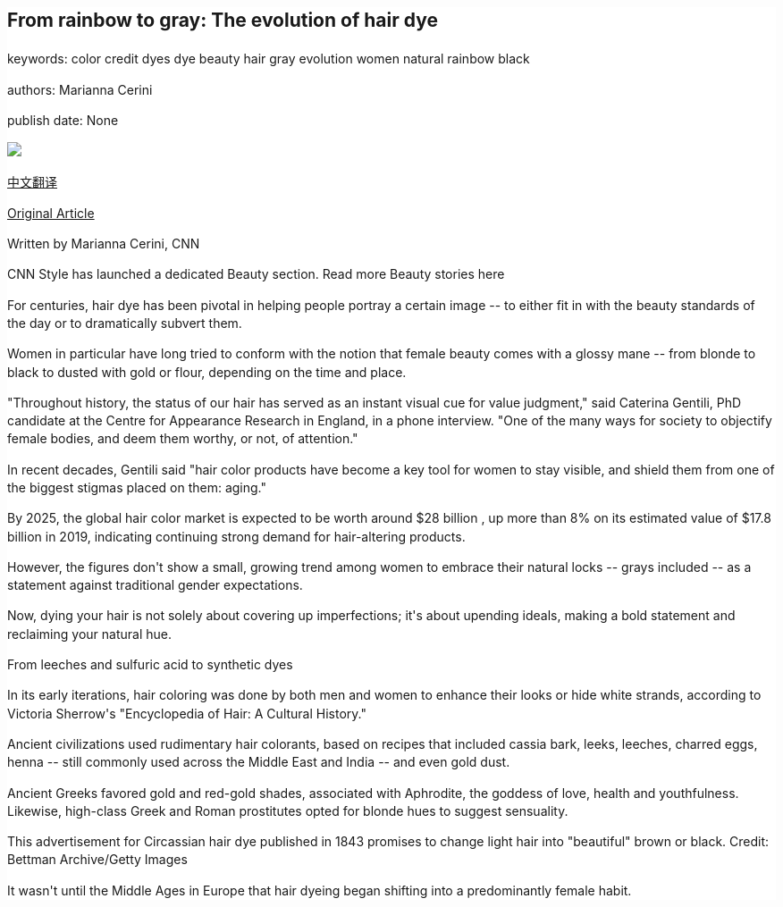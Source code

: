 ## From rainbow to gray: The evolution of hair dye

keywords: color credit dyes dye beauty hair gray evolution women natural rainbow black

authors: Marianna Cerini

publish date: None

![](https://cdn.cnn.com/cnnnext/dam/assets/200322145718-04-history-hair-dye-super-tease.jpg)

[中文翻译](From%20rainbow%20to%20gray%3A%20The%20evolution%20of%20hair%20dye_zh.md)

[Original Article](https://edition.cnn.com/style/article/hair-dye-evolution/index.html)

Written by Marianna Cerini, CNN

CNN Style has launched a dedicated Beauty section. Read more Beauty stories here

For centuries, hair dye has been pivotal in helping people portray a certain image -- to either fit in with the beauty standards of the day or to dramatically subvert them.

Women in particular have long tried to conform with the notion that female beauty comes with a glossy mane -- from blonde to black to dusted with gold or flour, depending on the time and place.

"Throughout history, the status of our hair has served as an instant visual cue for value judgment," said Caterina Gentili, PhD candidate at the Centre for Appearance Research in England, in a phone interview. "One of the many ways for society to objectify female bodies, and deem them worthy, or not, of attention."

In recent decades, Gentili said "hair color products have become a key tool for women to stay visible, and shield them from one of the biggest stigmas placed on them: aging."

By 2025, the global hair color market is expected to be worth around $28 billion , up more than 8% on its estimated value of $17.8 billion in 2019, indicating continuing strong demand for hair-altering products.

However, the figures don't show a small, growing trend among women to embrace their natural locks -- grays included -- as a statement against traditional gender expectations.

Now, dying your hair is not solely about covering up imperfections; it's about upending ideals, making a bold statement and reclaiming your natural hue.

From leeches and sulfuric acid to synthetic dyes

In its early iterations, hair coloring was done by both men and women to enhance their looks or hide white strands, according to Victoria Sherrow's "Encyclopedia of Hair: A Cultural History."

Ancient civilizations used rudimentary hair colorants, based on recipes that included cassia bark, leeks, leeches, charred eggs, henna -- still commonly used across the Middle East and India -- and even gold dust.

Ancient Greeks favored gold and red-gold shades, associated with Aphrodite, the goddess of love, health and youthfulness. Likewise, high-class Greek and Roman prostitutes opted for blonde hues to suggest sensuality.

This advertisement for Circassian hair dye published in 1843 promises to change light hair into "beautiful" brown or black. Credit: Bettman Archive/Getty Images

It wasn't until the Middle Ages in Europe that hair dyeing began shifting into a predominantly female habit.
